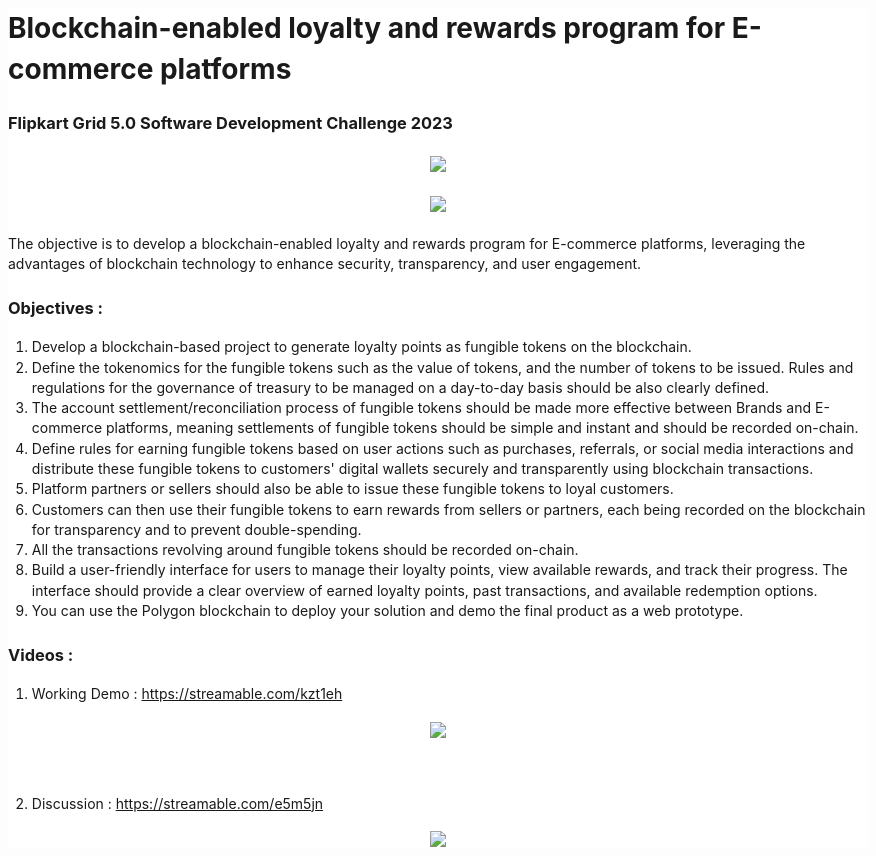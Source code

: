 # Blockchain-enabled loyalty and rewards program for E-commerce platforms

### Flipkart Grid 5.0 Software Development Challenge 2023

<div align="center">
<img align="center" src="https://i.postimg.cc/YCLwbWZQ/page1.png" width="700">
<br/><br/>
<img align="center" src="https://i.postimg.cc/jjqmBnk8/grid5.png" width="700">
</div>
<br>
The objective is to develop a blockchain-enabled loyalty and rewards program for E-commerce
platforms, leveraging the advantages of blockchain technology to enhance security,
transparency, and user engagement.

### Objectives :

1. Develop a blockchain-based project to generate loyalty points as fungible tokens on the
   blockchain.
2. Define the tokenomics for the fungible tokens such as the value of tokens, and the
   number of tokens to be issued. Rules and regulations for the governance of treasury to be
   managed on a day-to-day basis should be also clearly defined.
3. The account settlement/reconciliation process of fungible tokens should be made more
   effective between Brands and E-commerce platforms, meaning settlements of fungible
   tokens should be simple and instant and should be recorded on-chain.
4. Define rules for earning fungible tokens based on user actions such as purchases,
   referrals, or social media interactions and distribute these fungible tokens to customers'
   digital wallets securely and transparently using blockchain transactions.
5. Platform partners or sellers should also be able to issue these fungible tokens to loyal
   customers.
6. Customers can then use their fungible tokens to earn rewards from sellers or partners,
   each being recorded on the blockchain for transparency and to prevent double-spending.
7. All the transactions revolving around fungible tokens should be recorded on-chain.
8. Build a user-friendly interface for users to manage their loyalty points, view available
   rewards, and track their progress. The interface should provide a clear overview of
   earned loyalty points, past transactions, and available redemption options.
9. You can use the Polygon blockchain to deploy your solution and demo the final product
   as a web prototype.

### Videos :

1. Working Demo : https://streamable.com/kzt1eh
<div align="center">
<a href="https://streamable.com/kzt1eh"><img align="center" src="https://i.postimg.cc/nz8X2mkW/workingdemo.png" width="700"></a>
</div>
<br>
<br>

2. Discussion : https://streamable.com/e5m5jn
<div align="center">
<a href="https://streamable.com/e5m5jn"><img align="center" src="https://i.postimg.cc/rmSKPpZw/discussion.png" width="700"></a>
</div>

